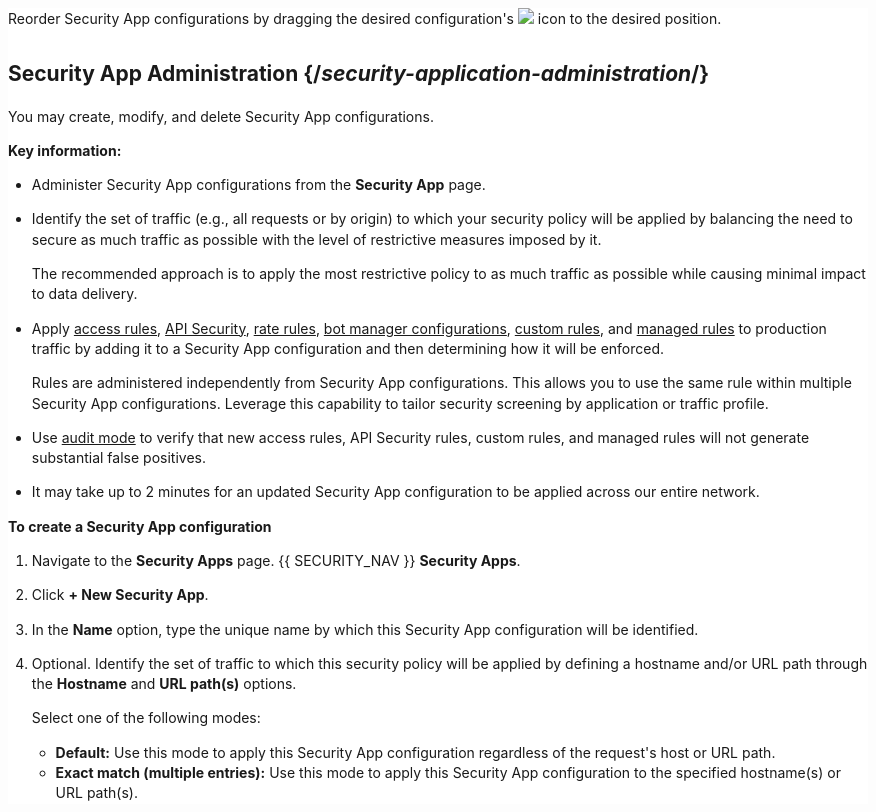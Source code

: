 <Callout type="tip">

  Reorder Security App configurations by dragging the desired configuration's <Image inline src="/images/v7/icons/drag.png" /> icon to the desired position.

</Callout>

## Security App Administration {/*security-application-administration*/}

You may create, modify, and delete Security App configurations.

**Key information:**
-   Administer Security App configurations from the **Security App** page.
-   Identify the set of traffic (e.g., all requests or by origin) to which your security policy will be applied by balancing the need to secure as much traffic as possible with the level of restrictive measures imposed by it.

    <Callout type="tip">

      The recommended approach is to apply the most restrictive policy to as much traffic as possible while causing minimal impact to data delivery.

    </Callout>
-   Apply [access rules](/guides/security/access_rules), [API Security](/guides/security/api_security), [rate rules](/guides/security/rate_rules), [bot manager configurations](/guides/security/bot_rules), [custom
    rules](/guides/security/custom_rules), and [managed rules](/guides/security/managed_rules) to production traffic by adding it to a Security App configuration and then determining how it will be enforced.

    <Callout type="info">

      Rules are administered independently from Security App configurations. This allows you to use the same rule within multiple Security App configurations. Leverage this capability to tailor security screening by application or traffic
      profile.

    </Callout>
-   Use [audit mode](#threat-detection) to verify that new access rules, API Security rules, custom rules, and managed rules will not generate substantial false positives.
-   It may take up to 2 minutes for an updated Security App configuration to be applied across our entire network.

**To create a Security App configuration**
1.  Navigate to the **Security Apps** page.
    {{ SECURITY_NAV }} **Security Apps**.
2.  Click **+ New Security App**.
3.  In the **Name** option, type the unique name by which this Security App configuration will be identified.
4.  Optional. Identify the set of traffic to which this security policy will be applied by defining a hostname and/or URL path through the **Hostname** and **URL path(s)** options.

    Select one of the following modes:
    -   **Default:** Use this mode to apply this Security App configuration regardless of the request's host or URL path.
    -   **Exact match (multiple entries):** Use this mode to apply this Security App configuration to the specified hostname(s) or URL path(s).
